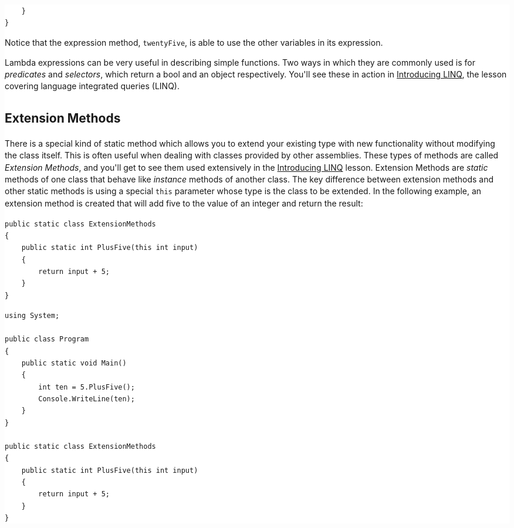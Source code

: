 ```{.REPL}
    }
}
```

Notice that the expression method, ``twentyFive``, is able to use the other variables in its expression. 

Lambda expressions can be very useful in describing simple functions. Two ways in which they are commonly used is for *predicates* and *selectors*, which return a bool and an object respectively. You'll see these in action in [Introducing LINQ](linq), the lesson covering language integrated queries (LINQ).

## Extension Methods

There is a special kind of static method which allows you to extend your existing type with new functionality without modifying the class itself. This is often useful when dealing with classes provided by other assemblies. These types of methods are called *Extension Methods*, and you'll get to see them used extensively in the [Introducing LINQ](linq) lesson. Extension Methods are *static* methods of one class that behave like *instance* methods of another class. The key difference between extension methods and other static methods is using a special `this` parameter whose type is the class to be extended. In the following example, an extension method is created that will add five to the value of an integer and return the result:

```{.snippet}
public static class ExtensionMethods
{
    public static int PlusFive(this int input)
    {
        return input + 5;
    }
}
```
```{.REPL}
using System;

public class Program
{
    public static void Main()
    {
        int ten = 5.PlusFive();
        Console.WriteLine(ten);
    }
}

public static class ExtensionMethods
{
    public static int PlusFive(this int input)
    {
        return input + 5;
    }
}
```
